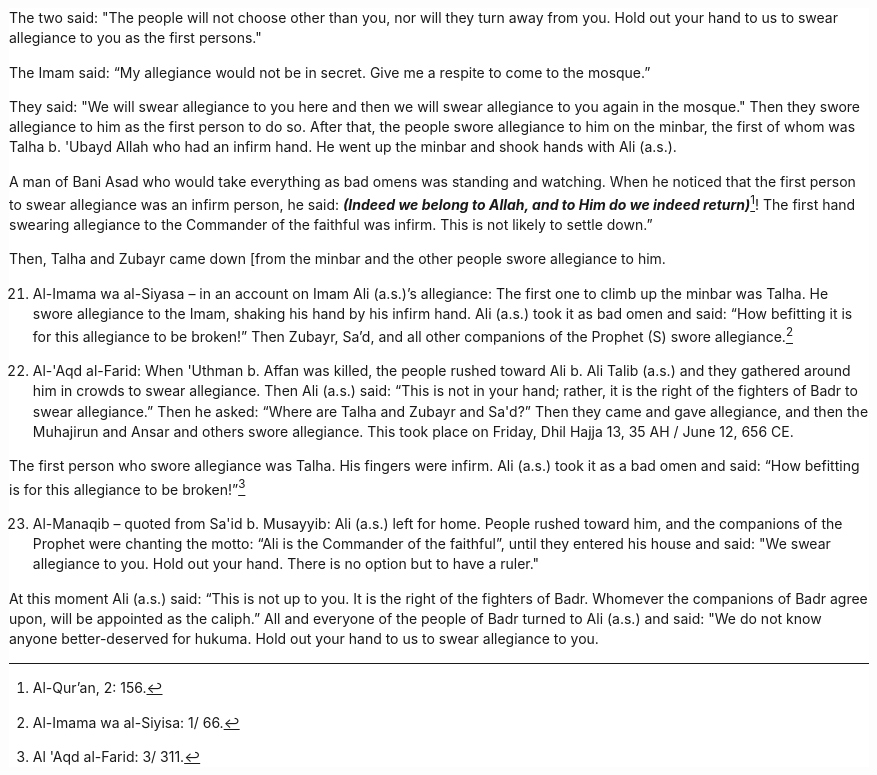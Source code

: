 The two said: "The people will not choose other than you, nor will they
turn away from you. Hold out your hand to us to swear allegiance to you
as the first persons."

The Imam said: “My allegiance would not be in secret. Give me a respite
to come to the mosque.”

They said: "We will swear allegiance to you here and then we will swear
allegiance to you again in the mosque." Then they swore allegiance to
him as the first person to do so. After that, the people swore
allegiance to him on the minbar, the first of whom was Talha b. 'Ubayd
Allah who had an infirm hand. He went up the minbar and shook hands with
Ali (a.s.).

A man of Bani Asad who would take everything as bad omens was standing
and watching. When he noticed that the first person to swear allegiance
was an infirm person, he said: ***(Indeed we belong to Allah, and to Him
do we indeed return)***[^26]! The first hand swearing allegiance to the
Commander of the faithful was infirm. This is not likely to settle
down.”

Then, Talha and Zubayr came down [from the minbar and the other people
swore allegiance to him.

21. Al-Imama wa al-Siyasa – in an account on Imam Ali (a.s.)’s
allegiance: The first one to climb up the minbar was Talha. He swore
allegiance to the Imam, shaking his hand by his infirm hand. Ali (a.s.)
took it as bad omen and said: “How befitting it is for this allegiance
to be broken!” Then Zubayr, Sa’d, and all other companions of the
Prophet (S) swore allegiance.[^27]

22. Al-'Aqd al-Farid: When 'Uthman b. Affan was killed, the people
rushed toward Ali b. Ali Talib (a.s.) and they gathered around him in
crowds to swear allegiance. Then Ali (a.s.) said: “This is not in your
hand; rather, it is the right of the fighters of Badr to swear
allegiance.” Then he asked: “Where are Talha and Zubayr and Sa'd?” Then
they came and gave allegiance, and then the Muhajirun and Ansar and
others swore allegiance. This took place on Friday, Dhil Hajja 13, 35 AH
/ June 12, 656 CE.

The first person who swore allegiance was Talha. His fingers were
infirm. Ali (a.s.) took it as a bad omen and said: “How befitting is for
this allegiance to be broken!”[^28]

23. Al-Manaqib – quoted from Sa'id b. Musayyib: Ali (a.s.) left for
home. People rushed toward him, and the companions of the Prophet were
chanting the motto: “Ali is the Commander of the faithful”, until they
entered his house and said: "We swear allegiance to you. Hold out your
hand. There is no option but to have a ruler."

At this moment Ali (a.s.) said: “This is not up to you. It is the right
of the fighters of Badr. Whomever the companions of Badr agree upon,
will be appointed as the caliph.” All and everyone of the people of Badr
turned to Ali (a.s.) and said: "We do not know anyone better-deserved
for hukuma. Hold out your hand to us to swear allegiance to you.


[^1]: Al-Isti'ab: III/ 217/ 1875, Muruj al-Zahab: II/ 358, Tarikh
[^2]: It is reported in some sources that the allegiance took place one
[^3]: Tarikh al-Tabari: IV/ 436, Al-Kamil fi al-Tarikh: II/ 305.
[^4]: Sharh Nahj al-Balagha: VII/36.
[^5]: Tarakh al-Damishq: 42/ 437, Tadhkira al-khawas: 56.
[^6]: Nahj al-Balagha: Letter 1, Al-Jamal: 244, Al-Amali, al-Tusi:
[^7]: Nahj al-Balagha: Letter 1, Al-Jamal: 244, Al-Amali, al-Tusi: 718/
[^8]: Tarikh Damishq: 42/ 439, Usd al-Ghaba: 4/ 106/ 3789.
[^9]: Nahj al-Balagha: letter 54, Kash al-Ghumma: 1/ 239, al-Futuh: 2/
[^10]: Al-Futuh: 2/441.
[^11]: Al-Amali, Tusi: 728/ 1530, Bihar al-Anwar: 32/ 26/ 9.
[^12]: Tarikh al-Tabari: 4/ 427, Al-Kamil fi al-Tarikh: 2/ 304,
[^13]: Nahj al-Balagha: Sermon 92, Manaqib Al al-Abi Talib: 2/110.
[^14]: Tarikh al-T abari: 4/ 427, Ansab la-Ashraf: 3/11.
[^15]: Nahj al-Balagha: Sermon 205.
[^16]: Al-Jamal: 267, Bihar al-Anwar: 32/ 63, Sharh Nahj al-Balagha: 1/
[^17]: Nahj al-Balagha: sermon 92, Manaqib al-Al al-Abi Talib: II, 110.
[^18]: Nahj al-Balagha: Sermon 3, 'Ilal al-Shara'i': 12/ 151, Ma'ani
[^19]: Nahj al-Balagha: Sermon 131, Tuhaf al-'Uqul: 239, Al-Mi'yar wa
[^20]: Shah Nahj al-Balagha: 20/ 299/ 414, Al-Darajat al-Rafi'a: 38.
[^21]: Nahj al-Balagha: Sermon 136, Al-Irshad: 1/ 243.
[^22]: Tarikh al-Tabari: 4/ 491, Fath al-Bari: 13/ 57.
[^23]: Al-Jamal: 259.
[^24]: A parable illustrating the fact that a goat leads the flock here
[^25]: Al-Kamil fi al-Tarikh: 2/ 302, Tarikh al-Tabari: 4/ 428, Nihaya
[^26]: Al-Qur’an, 2: 156.
[^27]: Al-Imama wa al-Siyisa: 1/ 66.
[^28]: Al 'Aqd al-Farid: 3/ 311.
[^29]: Al-Manaqib: 49/ 11, Usd al-Ghaba: 4/ 107/ 3789, Kashf al-Ghumma:
[^30]: See Bihar al-Anwar: 58/ 312, Kanz al-Ummal: 10/ 111.
[^31]: Nahj al-Balagha: Sermon 137, Bihar al-Anwar: 32/ 78/ 51.
[^32]: Nahj al-Balahga: Sermon 3, Ma'ani al-Akhbar: 361/ 1, 'Ilal
[^33]: Nahj al-Balahga: Sermon 54.
[^34]: Al-Irshad: 1/ 244, Al-Ihtijaj: 1/ 375/ 68, Al-jamal: 267, Al-'Aqd
[^35]: Nahj al-Balahga: Sermon 229, Bihar al-Anwar: 32/ 51/ 35.
[^36]: Waqa'atu Siffin: 65, Sharh Nahj al-Balahga: 3/ 111, Al-Imama wa
[^37]: Sharh Nahj al-Balahga: 4/ 10. This report is unreliable as 'Abd
[^38]: Al-Futuh : 2/ 435.
[^39]: Al-Jamal: 128. cf. Al-Kafi’a: 12/ 8, Al-Futuh: 2/ 434-435.
[^40]: Nahj al-Balahga: letter 6, Waq'atu Sffin: 29, Al-Imama wa
[^41]: Al-Kamil: 1/ 428, Waq'atu Siffin: 58. cf. Nahj al-Balahga: Letter
[^42]: Al-Futuh : 2/ 439.
[^43]: Al-Tabaqat al-Kuba: 3/ 31.
[^44]: This name was given to him by the Prophet (S) when he took side
[^45]: Tarikh al-Ya'qubi: 2/179.
[^46]: Tarikh al-Damishq: 42/437.
[^47]: Al-Futuh: 2/439.
[^48]: Al-Kamil: 1/428, Waq’atu Siffin: 58, Al-Irshad: 1/243.
[^49]: Al-‘Aql al-Farid:3/311, Tarikh al-Tabari: 4/527, Al-Kamil fi
[^50]: Al-Irshad: 1/243, Tarikh al-Damishq: 42/437, Sharh al-Nhaj
[^51]: Al-Mustadrik ‘Ala al-Sahihin: 3/124/127.
[^52]: Sharh Nahj al-Balagha: 4/9-10.
[^53]: After being defeated in the battle of Jamal, Marwan proposed to
[^54]: Al-Irshad: 1/243, Al-Mi‘yar wa’l Muwazina: 105, Al-Akhbar
[^55]: Al-Qur’an, 8:23 (Muruj al- Dhahab: 3/24).
[^56]: Tarikh al-Ya‘qubi: 2/178, Al-Futuh: 2/442-443.
[^57]: Tarikh al-Tabari: 4/429, Al-Kamil fi al-Tarikh: 2/303.
[^58]: Al-Qur’an, 49:9.
[^59]: Waq‘atu Siffin: 551.
[^60]: Al-Mustadrak ‘Ala al-Sahihin: 3/124/4596, Ibid, 127/4605.
[^61]: Al-Jamal: 95.
[^62]: Tarikh al-Tabari: 4:428.
[^63]: Sharh Nahj al-Balagha: 4/8.
[^64]: Al-Tabaqat al-Kubra: 4/143, Tahdhib al-Kamal: 15/340/3441,Tarikh
[^65]: Al-Tabaqat al-Kubra: 4/142, Tahdhib al-Kamal: 15/333/3441, Tarikh
[^66]: Al-Isti‘ab: 3/81/1630, Usd al-Ghaba: 3/337/3082.
[^67]: Al-Tabaqat al-Kubra: 4/142. Tahdhib al-Kamal: 15/340/3441,Tarikh
[^68]: Al-Mustadrak ‘Ala al-Sahihin: 3/644/6362, Al-Tabaqat al-Kubra:
[^69]: Al-Tabaqat al-Kubra: 4/143, Tahdhib al-Kamal: 15/333/3441, Tarikh
[^70]: Tahdhib al-Kamal: 15/340/3441, Al-Mustadrak ‘Ala al-Sahihin:
[^71]: Siayru A’alam al-Nubala: 3/204/45, Tarikh al-Islam:5/455/199.
[^72]: Tarikh al-Yaqubi: 2/160, Tarikh al-Tabari:4/228, Al-Kamil
[^73]: Tarikh al-Yaqubi: 4/229, Al-Kamil Fial-Tarikh: 2/220, Tarikh
[^74]: Al-Isti‘ab: 3/472/2464.
[^75]: Al-Tabaqat al-Kubra: 4/182, Muruj al-Dhahab: 2/361.
[^76]: Sahih al-Bukhari: 6/2634/6777 & 6779, Al-Muwatta: 2/983/3.
[^77]: Al-Tabaqat al-Kubra: 5/111, Siayru A’alam al-Nubala: 4/128/36.
[^78]: Sharh Nahj al-Balagha: 13/242, Al-Fusul al-Mukhtara: 245,
[^79]: Al-Isti‘ab: 3/83/1630, Usd al-Ghaba: 3/339/3082.
[^80]: Nahj al-Balagha: Aphorism 17, Al-Isti’ab: 2/173/968.
[^81]: Al-Mustadrak ‘Ala al-Sahihin: 3/644/6362, Al-Tabaqat al-Kubra:
[^82]: Fath al-Bari: 12/286.
[^83]: Al-Tabaqat al-Kubra: 4/185 & 187, Tarikh Damishq: 31/197, Siayru
[^84]: Al-Sunan al-Kubra: 8/298/16706, Tarikh Damishq: 31/193, Siayru
[^85]: Al-Tabaqat al-Kubra: 4/169, Tarikh Damishq: 31/193, Siayru A’alam
[^86]: Al-Tabaqat al-Kubra: 4/149, Al-Isti‘ab: 3/472/2464.
[^87]: Musnad of Ibn Hanbal: 2/412/5713, Ibid. 304/5088, Al-Tabaqat
[^88]: Al-Mustadrak ‘Ala al-Sahihin: 3/642/6355 & 6358, Al-Tabaqat
[^89]: Tarikh al-Tabari: 4/446, Al-Kamil fi al-Tarikh: 2/312.
[^90]: Tarikh al-Tabari: 4/460, Al-Kamil fi al-Tarikh: 2/314.
[^91]: Al-Tabaqat al-Kubra: 4/182, Tarikh Damishq: 31/183, Siayru A’alam
[^92]: Al-Isti‘ab: 3/472/2464.
[^93]: Musnad of Ibn Hanbal: 2/412/5713 & 304/5088, Al-Tabaqat al-Kubra:
[^94]: Fath al-Bari: 13/195.
[^95]: Sahih al-Bukhari: 6/2634/6779 & 6777 & pp. 2654,6844, A-Muwatta:
[^96]: In al-Fusul al- Mukhtara, this hadith goes on as follows: Hajjaj
[^97]: A branch of Jahmaiya, that believed in predestination and viewed
[^98]: Al-Tabaqat al-Kubra: 4/169, Hiliya al-Awliya: 1/309, Tarikh
[^99]: Al-Tabaqat al-Kubra: 4/149.
[^100]: Al-Mustadrak ‘Ala al-Sahihin: 3/643/6360, Ansab al-Ashraf:
[^101]: Al-Tabaqat al-Kubra: 4/187, Usd al-Ghaba: 3/339/3082.
[^102]: Al-Mustadrak ‘Ala al-Sahihin: 3/567/6103, Tahdhib al-Kamal:
[^103]: Al-Mustadrak ‘Ala al-Sahihin: 3/569/6111, Al-Tabaqat al-Kubra:
[^104]: Tarikh Baghdad: 1/144/4, Tahdhib al-Kamal: 10/310/2229. Tarikh
[^105]: Al-Tabaqat al-Kubra: 12/6, Tarikh Baghdad: 1/144/4, Ibn Qutayba,
[^106]: Al-Isti‘ab: 2/172/968, Al-Tarikh al-Saghir: 1/134, Al-Tabaqat
[^107]: Ibn Qutayba, Al-Ma’arif: 242, Siayru A’alam al-Nubala:1/117/5,
[^108]: Tarikh Baghdad: 1/144/4, Hiliya al-Awliya: 1/94, Ibn Qutayba,
[^109]: Al-Sahih al-Bukhari: 3/1356/3497.
[^110]: Al-Tarikh al-Saghir: 1/134, Al-Tabaqat al-Kubra: 6/12, Ibn
[^111]: Al-Tarikh al-Saghir: 1/134, Al-Tabaqat al-Kubra: 6/12, Ibn
[^112]: Ansab al-Ashraf: 3/9, Tarikh al-Tabari, 4/431, Al-Kamil fi
[^113]: Siayru A’alam al-Nubala: 1/122/5.
[^114]: Al-Mustadrak ‘Ala al-Sahihin: 3/117/4575, Muruj al-Dhahab: 3/23.
[^115]: Muruj al-Dhahab: 3/24.
[^116]: Al-Mustadrak ‘Ala al-Sahihin: 3/126/4601, Manaqib Al al-Amir
[^117]: Al-Tarikh al-Saghir: 1/126, Al-Tabaqat al-Kubra: 3/149,
[^118]: Al-Ma’arif, Ibn Qutayba: 243.
[^119]: Al-Mustadrak ‘Ala al-Sahihin: 3/126/4601, Manaqib Al al-Amir
[^120]: Muruj al-Dhahab: 3/24.
[^121]: Al-Tabaqat al-Kubra: 3/443, Siayru A’alam al-Nubala: 2/369/77,
[^122]: Usd al-Ghaba: 5/107/4768, Al-Tabaqat al-Kubra: 3/443, Al-Isaba:
[^123]: Sharh Nahj al-Balagha: 6/48, Al-Sunan al-Kubra: 8/263/16587,
[^124]: Al-Ihtijaj: 1/180/36.
[^125]: Usd al-Ghaba: 5/107/4768, Al-Isaba: 6/29/7822.
[^126]: Al-Tabaqat al-Kubra: 3/445, Siayru A’alam al-Nubala: 2/369/77,
[^127]: Siayru A’alam al-Nubala: 2/373/77, Al-Isaba: 6/29/7822.
[^128]: Rijal al-Tusi: 21/1, Siayru A’alam al-Nubala: 2/497/10 Usd
[^129]: Siayru A’alam al-Nubala: 2/497/10 Usd al-Ghaba: 1/195/84.
[^130]: Siayru A’alam al-Nubala: 2/500/104, Usd al-Ghaba: 1/195/84,
[^131]: Usd al-Ghaba: 1/195 & 196/84.
[^132]: Usd al-Ghaba: 1/196/84.
[^133]: Rijal al-Kashshi: 1/197/82.
[^134]: Ibid., 195/81.
[^135]: Al-Kafi: 3/149/9, Tahdhib al-Ahkam: 1/296/868, Rijal al-Kashshi:
[^136]: Siayru A’alam al-Nubala: 2/512/106.
[^137]: Al-Irshad: 1/177, Khasa’is al-A’imma: 42, I‘lam al-Wara: 1/262 &
[^138]: Siayru A’alam al-Nubala: 2/513-521/106, Usd al-Ghaba:
[^139]: Muruj al-Dhahab: 2/356, Ansab al-Ashraf: 3/164, Al-Gharat:
[^140]: Siayru A’alam al-Nubala: 2/512/106, Usd al-Ghaba: 2/9/1153.
[^141]: Al-Mustadrak ‘Ala al-Sahihin: 4/56/6867, Al-Sunan al-Kubra: